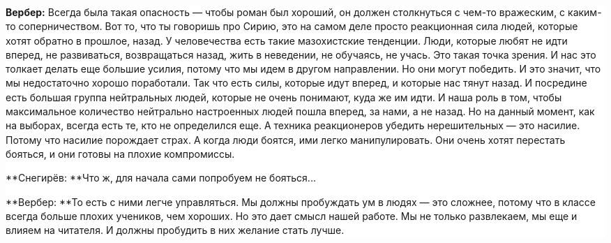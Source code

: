 **Вербер:** Всегда была такая опасность — чтобы роман был хороший, он должен столкнуться с чем-то вражеским, с каким-то соперничеством. Вот то, что ты говоришь про Сирию, это на самом деле просто реакционная сила людей, которые хотят обратно в прошлое, назад. У человечества есть такие мазохистские тенденции. Люди, которые любят не идти вперед, не развиваться, возвращаться назад, жить в неведении, не обучаясь, не учась. Это такая точка зрения. И нас это толкает делать еще большие усилия, потому что мы идем в другом направлении. Но они могут победить. И это значит, что мы недостаточно хорошо поработали. Так что есть силы, которые идут вперед, и которые нас тянут назад. И посредине есть большая группа нейтральных людей, которые не очень понимают, куда же им идти. И наша роль в том, чтобы максимальное количество нейтрально настроенных людей пошла вперед, за нами, а не назад. Но на данный момент, как на выборах, всегда есть те, кто не определился еще. А техника реакционеров убедить нерешительных — это насилие. Потому что насилие порождает страх. А когда люди боятся, ими легко манипулировать. Они очень хотят перестать бояться, и они готовы на плохие компромиссы.

**Снегирёв: **Что ж, для начала сами попробуем не бояться...

**Вербер: **То есть с ними легче управляться. Мы должны пробуждать ум в людях — это сложнее, потому что в классе всегда больше плохих учеников, чем хороших. Но это дает смысл нашей работе. Мы не только развлекаем, мы еще и влияем на читателя. И должны пробудить в них желание стать лучше.
